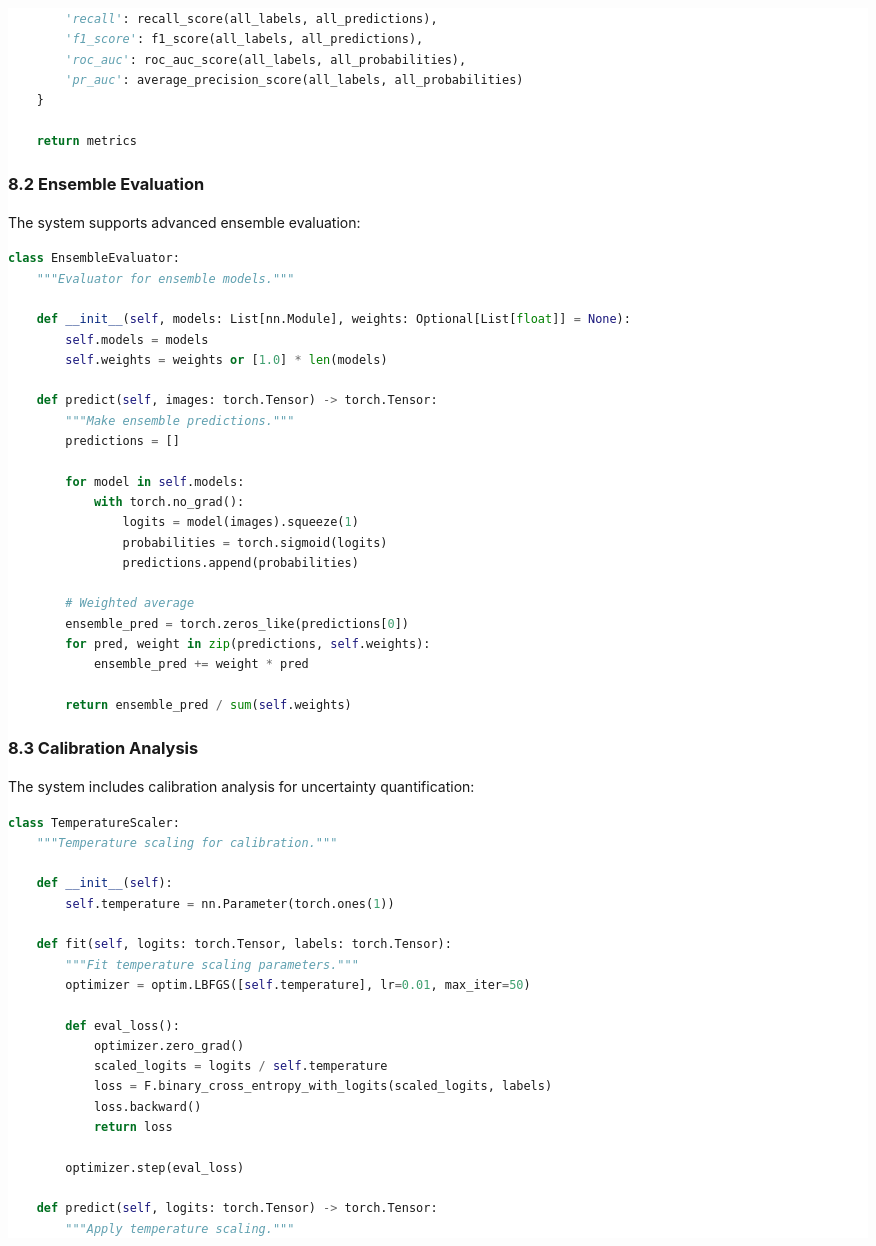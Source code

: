 ```python
        'recall': recall_score(all_labels, all_predictions),
        'f1_score': f1_score(all_labels, all_predictions),
        'roc_auc': roc_auc_score(all_labels, all_probabilities),
        'pr_auc': average_precision_score(all_labels, all_probabilities)
    }
    
    return metrics
```

### 8.2 Ensemble Evaluation

The system supports advanced ensemble evaluation:

```python
class EnsembleEvaluator:
    """Evaluator for ensemble models."""
    
    def __init__(self, models: List[nn.Module], weights: Optional[List[float]] = None):
        self.models = models
        self.weights = weights or [1.0] * len(models)
    
    def predict(self, images: torch.Tensor) -> torch.Tensor:
        """Make ensemble predictions."""
        predictions = []
        
        for model in self.models:
            with torch.no_grad():
                logits = model(images).squeeze(1)
                probabilities = torch.sigmoid(logits)
                predictions.append(probabilities)
        
        # Weighted average
        ensemble_pred = torch.zeros_like(predictions[0])
        for pred, weight in zip(predictions, self.weights):
            ensemble_pred += weight * pred
        
        return ensemble_pred / sum(self.weights)
```

### 8.3 Calibration Analysis

The system includes calibration analysis for uncertainty quantification:

```python
class TemperatureScaler:
    """Temperature scaling for calibration."""
    
    def __init__(self):
        self.temperature = nn.Parameter(torch.ones(1))
    
    def fit(self, logits: torch.Tensor, labels: torch.Tensor):
        """Fit temperature scaling parameters."""
        optimizer = optim.LBFGS([self.temperature], lr=0.01, max_iter=50)
        
        def eval_loss():
            optimizer.zero_grad()
            scaled_logits = logits / self.temperature
            loss = F.binary_cross_entropy_with_logits(scaled_logits, labels)
            loss.backward()
            return loss
        
        optimizer.step(eval_loss)
    
    def predict(self, logits: torch.Tensor) -> torch.Tensor:
        """Apply temperature scaling."""
```